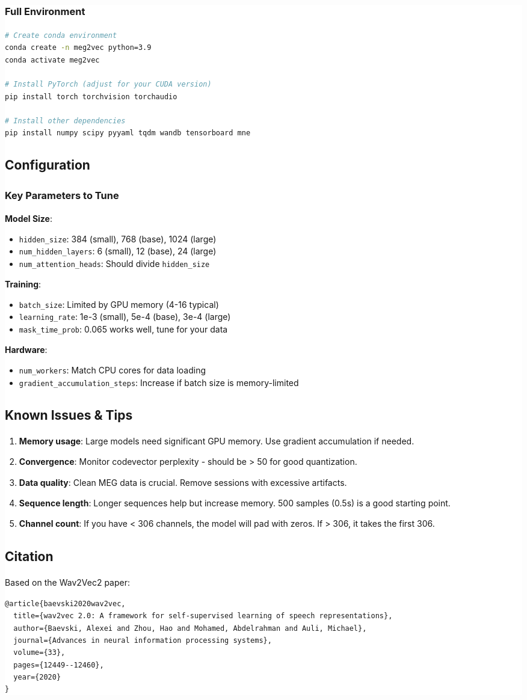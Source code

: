 ### Full Environment
```bash
# Create conda environment
conda create -n meg2vec python=3.9
conda activate meg2vec

# Install PyTorch (adjust for your CUDA version)
pip install torch torchvision torchaudio

# Install other dependencies
pip install numpy scipy pyyaml tqdm wandb tensorboard mne
```

## Configuration

### Key Parameters to Tune

**Model Size**:
- `hidden_size`: 384 (small), 768 (base), 1024 (large)
- `num_hidden_layers`: 6 (small), 12 (base), 24 (large)
- `num_attention_heads`: Should divide `hidden_size`

**Training**:
- `batch_size`: Limited by GPU memory (4-16 typical)
- `learning_rate`: 1e-3 (small), 5e-4 (base), 3e-4 (large)
- `mask_time_prob`: 0.065 works well, tune for your data

**Hardware**:
- `num_workers`: Match CPU cores for data loading
- `gradient_accumulation_steps`: Increase if batch size is memory-limited

## Known Issues & Tips

1. **Memory usage**: Large models need significant GPU memory. Use gradient accumulation if needed.

2. **Convergence**: Monitor codevector perplexity - should be > 50 for good quantization.

3. **Data quality**: Clean MEG data is crucial. Remove sessions with excessive artifacts.

4. **Sequence length**: Longer sequences help but increase memory. 500 samples (0.5s) is a good starting point.

5. **Channel count**: If you have < 306 channels, the model will pad with zeros. If > 306, it takes the first 306.

## Citation

Based on the Wav2Vec2 paper:
```
@article{baevski2020wav2vec,
  title={wav2vec 2.0: A framework for self-supervised learning of speech representations},
  author={Baevski, Alexei and Zhou, Hao and Mohamed, Abdelrahman and Auli, Michael},
  journal={Advances in neural information processing systems},
  volume={33},
  pages={12449--12460},
  year={2020}
}
```
